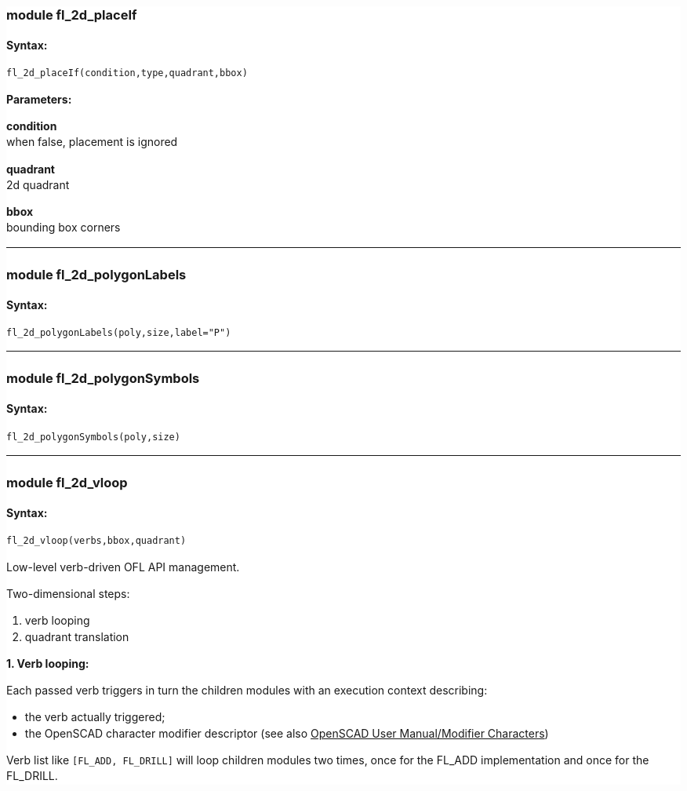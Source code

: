 
### module fl_2d_placeIf

__Syntax:__

    fl_2d_placeIf(condition,type,quadrant,bbox)

__Parameters:__

__condition__  
when false, placement is ignored

__quadrant__  
2d quadrant

__bbox__  
bounding box corners


---

### module fl_2d_polygonLabels

__Syntax:__

    fl_2d_polygonLabels(poly,size,label="P")

---

### module fl_2d_polygonSymbols

__Syntax:__

    fl_2d_polygonSymbols(poly,size)

---

### module fl_2d_vloop

__Syntax:__

    fl_2d_vloop(verbs,bbox,quadrant)

Low-level verb-driven OFL API management.

Two-dimensional steps:

1. verb looping
2. quadrant translation

**1. Verb looping:**

Each passed verb triggers in turn the children modules with an execution
context describing:

- the verb actually triggered;
- the OpenSCAD character modifier descriptor (see also [OpenSCAD User Manual/Modifier
  Characters](https://en.wikibooks.org/wiki/OpenSCAD_User_Manual/Modifier_Characters))

Verb list like `[FL_ADD, FL_DRILL]` will loop children modules two times,
once for the FL_ADD implementation and once for the FL_DRILL.
